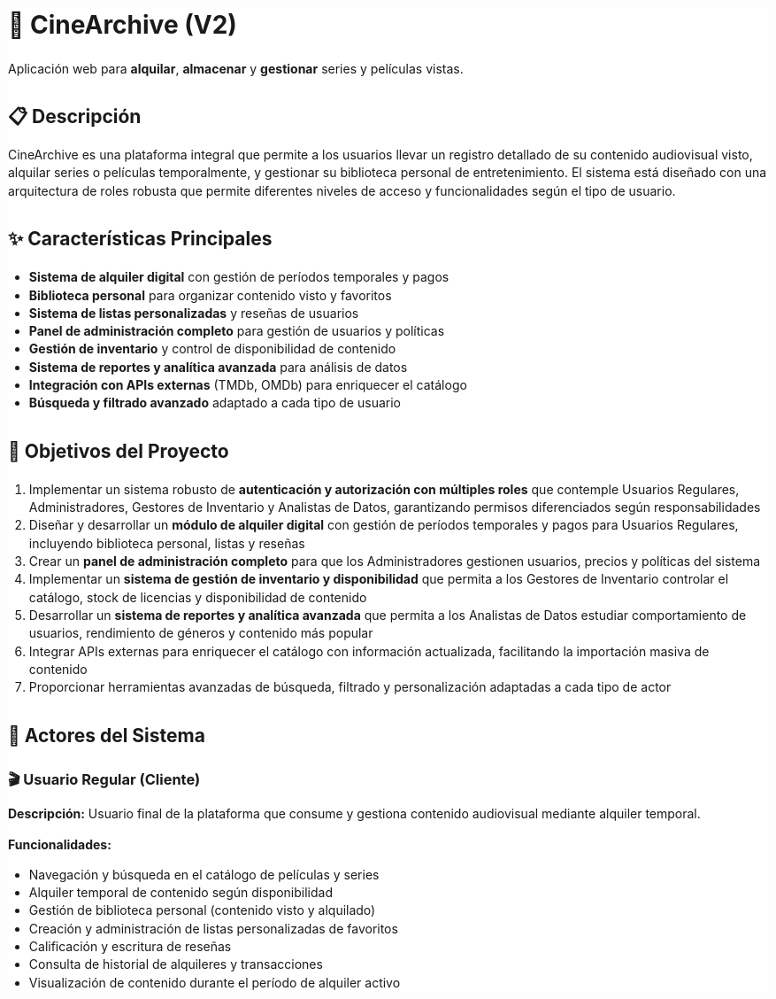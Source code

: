 # 🎥 CineArchive (V2)

Aplicación web para **alquilar**, **almacenar** y **gestionar** series y películas vistas.

## 📋 Descripción

CineArchive es una plataforma integral que permite a los usuarios llevar un registro detallado de su contenido audiovisual visto, alquilar series o películas temporalmente, y gestionar su biblioteca personal de entretenimiento. El sistema está diseñado con una arquitectura de roles robusta que permite diferentes niveles de acceso y funcionalidades según el tipo de usuario.

## ✨ Características Principales

- **Sistema de alquiler digital** con gestión de períodos temporales y pagos
- **Biblioteca personal** para organizar contenido visto y favoritos
- **Sistema de listas personalizadas** y reseñas de usuarios
- **Panel de administración completo** para gestión de usuarios y políticas
- **Gestión de inventario** y control de disponibilidad de contenido
- **Sistema de reportes y analítica avanzada** para análisis de datos
- **Integración con APIs externas** (TMDb, OMDb) para enriquecer el catálogo
- **Búsqueda y filtrado avanzado** adaptado a cada tipo de usuario

## 🎯 Objetivos del Proyecto

1. Implementar un sistema robusto de **autenticación y autorización con múltiples roles** que contemple Usuarios Regulares, Administradores, Gestores de Inventario y Analistas de Datos, garantizando permisos diferenciados según responsabilidades
2. Diseñar y desarrollar un **módulo de alquiler digital** con gestión de períodos temporales y pagos para Usuarios Regulares, incluyendo biblioteca personal, listas y reseñas
3. Crear un **panel de administración completo** para que los Administradores gestionen usuarios, precios y políticas del sistema
4. Implementar un **sistema de gestión de inventario y disponibilidad** que permita a los Gestores de Inventario controlar el catálogo, stock de licencias y disponibilidad de contenido
5. Desarrollar un **sistema de reportes y analítica avanzada** que permita a los Analistas de Datos estudiar comportamiento de usuarios, rendimiento de géneros y contenido más popular
6. Integrar APIs externas para enriquecer el catálogo con información actualizada, facilitando la importación masiva de contenido
7. Proporcionar herramientas avanzadas de búsqueda, filtrado y personalización adaptadas a cada tipo de actor

## 👥 Actores del Sistema

### 🎬 Usuario Regular (Cliente)

**Descripción:** Usuario final de la plataforma que consume y gestiona contenido audiovisual mediante alquiler temporal.

**Funcionalidades:**

- Navegación y búsqueda en el catálogo de películas y series
- Alquiler temporal de contenido según disponibilidad
- Gestión de biblioteca personal (contenido visto y alquilado)
- Creación y administración de listas personalizadas de favoritos
- Calificación y escritura de reseñas
- Consulta de historial de alquileres y transacciones
- Visualización de contenido durante el período de alquiler activo
